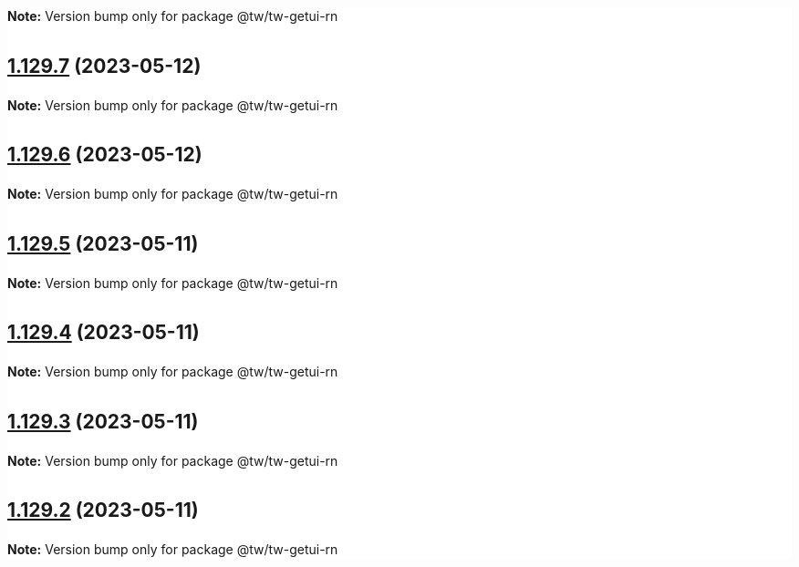 **Note:** Version bump only for package @tw/tw-getui-rn





## [1.129.7](https://codeup.aliyun.com/602fd6982a8cae58be1e8db1/3will/tw-library-rn/compare/v1.129.6...v1.129.7) (2023-05-12)

**Note:** Version bump only for package @tw/tw-getui-rn





## [1.129.6](https://codeup.aliyun.com/602fd6982a8cae58be1e8db1/3will/tw-library-rn/compare/v1.129.5...v1.129.6) (2023-05-12)

**Note:** Version bump only for package @tw/tw-getui-rn





## [1.129.5](https://codeup.aliyun.com/602fd6982a8cae58be1e8db1/3will/tw-library-rn/compare/v1.129.4...v1.129.5) (2023-05-11)

**Note:** Version bump only for package @tw/tw-getui-rn





## [1.129.4](https://codeup.aliyun.com/602fd6982a8cae58be1e8db1/3will/tw-library-rn/compare/v1.129.3...v1.129.4) (2023-05-11)

**Note:** Version bump only for package @tw/tw-getui-rn





## [1.129.3](https://codeup.aliyun.com/602fd6982a8cae58be1e8db1/3will/tw-library-rn/compare/v1.129.2...v1.129.3) (2023-05-11)

**Note:** Version bump only for package @tw/tw-getui-rn





## [1.129.2](https://codeup.aliyun.com/602fd6982a8cae58be1e8db1/3will/tw-library-rn/compare/v1.129.1...v1.129.2) (2023-05-11)

**Note:** Version bump only for package @tw/tw-getui-rn
